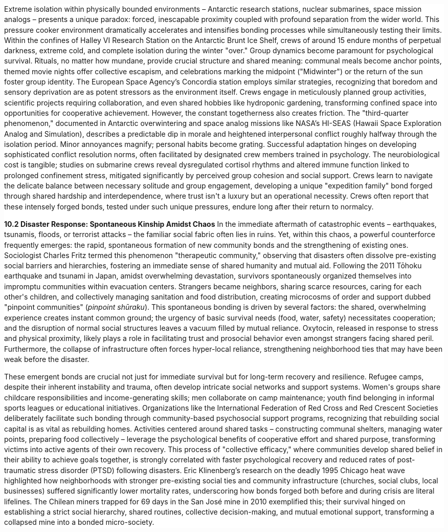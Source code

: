 Extreme isolation within physically bounded environments – Antarctic research stations, nuclear submarines, space mission analogs – presents a unique paradox: forced, inescapable proximity coupled with profound separation from the wider world. This pressure cooker environment dramatically accelerates and intensifies bonding processes while simultaneously testing their limits. Within the confines of Halley VI Research Station on the Antarctic Brunt Ice Shelf, crews of around 15 endure months of perpetual darkness, extreme cold, and complete isolation during the winter "over." Group dynamics become paramount for psychological survival. Rituals, no matter how mundane, provide crucial structure and shared meaning: communal meals become anchor points, themed movie nights offer collective escapism, and celebrations marking the midpoint ("Midwinter") or the return of the sun foster group identity. The European Space Agency’s Concordia station employs similar strategies, recognizing that boredom and sensory deprivation are as potent stressors as the environment itself. Crews engage in meticulously planned group activities, scientific projects requiring collaboration, and even shared hobbies like hydroponic gardening, transforming confined space into opportunities for cooperative achievement. However, the constant togetherness also creates friction. The "third-quarter phenomenon," documented in Antarctic overwintering and space analog missions like NASA’s HI-SEAS (Hawaii Space Exploration Analog and Simulation), describes a predictable dip in morale and heightened interpersonal conflict roughly halfway through the isolation period. Minor annoyances magnify; personal habits become grating. Successful adaptation hinges on developing sophisticated conflict resolution norms, often facilitated by designated crew members trained in psychology. The neurobiological cost is tangible; studies on submarine crews reveal dysregulated cortisol rhythms and altered immune function linked to prolonged confinement stress, mitigated significantly by perceived group cohesion and social support. Crews learn to navigate the delicate balance between necessary solitude and group engagement, developing a unique "expedition family" bond forged through shared hardship and interdependence, where trust isn't a luxury but an operational necessity. Crews often report that these intensely forged bonds, tested under such unique pressures, endure long after their return to normalcy.

**10.2 Disaster Response: Spontaneous Kinship Amidst Chaos**
In the immediate aftermath of catastrophic events – earthquakes, tsunamis, floods, or terrorist attacks – the familiar social fabric often lies in ruins. Yet, within this chaos, a powerful counterforce frequently emerges: the rapid, spontaneous formation of new community bonds and the strengthening of existing ones. Sociologist Charles Fritz termed this phenomenon "therapeutic community," observing that disasters often dissolve pre-existing social barriers and hierarchies, fostering an immediate sense of shared humanity and mutual aid. Following the 2011 Tōhoku earthquake and tsunami in Japan, amidst overwhelming devastation, survivors spontaneously organized themselves into impromptu communities within evacuation centers. Strangers became neighbors, sharing scarce resources, caring for each other's children, and collectively managing sanitation and food distribution, creating microcosms of order and support dubbed "pinpoint communities" (*pinpoint shūraku*). This spontaneous bonding is driven by several factors: the shared, overwhelming experience creates instant common ground; the urgency of basic survival needs (food, water, safety) necessitates cooperation; and the disruption of normal social structures leaves a vacuum filled by mutual reliance. Oxytocin, released in response to stress and physical proximity, likely plays a role in facilitating trust and prosocial behavior even amongst strangers facing shared peril. Furthermore, the collapse of infrastructure often forces hyper-local reliance, strengthening neighborhood ties that may have been weak before the disaster.

These emergent bonds are crucial not just for immediate survival but for long-term recovery and resilience. Refugee camps, despite their inherent instability and trauma, often develop intricate social networks and support systems. Women's groups share childcare responsibilities and income-generating skills; men collaborate on camp maintenance; youth find belonging in informal sports leagues or educational initiatives. Organizations like the International Federation of Red Cross and Red Crescent Societies deliberately facilitate such bonding through community-based psychosocial support programs, recognizing that rebuilding social capital is as vital as rebuilding homes. Activities centered around shared tasks – constructing communal shelters, managing water points, preparing food collectively – leverage the psychological benefits of cooperative effort and shared purpose, transforming victims into active agents of their own recovery. This process of "collective efficacy," where communities develop shared belief in their ability to achieve goals together, is strongly correlated with faster psychological recovery and reduced rates of post-traumatic stress disorder (PTSD) following disasters. Eric Klinenberg’s research on the deadly 1995 Chicago heat wave highlighted how neighborhoods with stronger pre-existing social ties and community infrastructure (churches, social clubs, local businesses) suffered significantly lower mortality rates, underscoring how bonds forged both before and during crisis are literal lifelines. The Chilean miners trapped for 69 days in the San José mine in 2010 exemplified this; their survival hinged on establishing a strict social hierarchy, shared routines, collective decision-making, and mutual emotional support, transforming a collapsed mine into a bonded micro-society.
